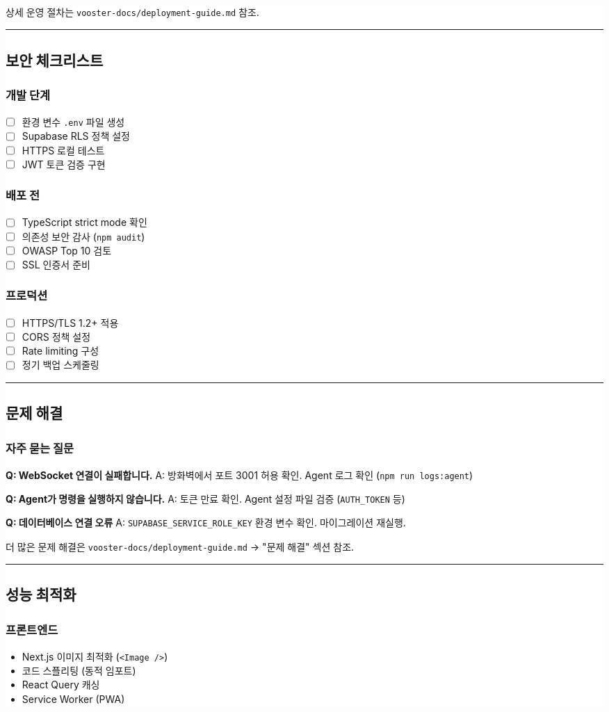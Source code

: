 상세 운영 절차는 `vooster-docs/deployment-guide.md` 참조.

---

## 보안 체크리스트

### 개발 단계

- [ ] 환경 변수 `.env` 파일 생성
- [ ] Supabase RLS 정책 설정
- [ ] HTTPS 로컬 테스트
- [ ] JWT 토큰 검증 구현

### 배포 전

- [ ] TypeScript strict mode 확인
- [ ] 의존성 보안 감사 (`npm audit`)
- [ ] OWASP Top 10 검토
- [ ] SSL 인증서 준비

### 프로덕션

- [ ] HTTPS/TLS 1.2+ 적용
- [ ] CORS 정책 설정
- [ ] Rate limiting 구성
- [ ] 정기 백업 스케줄링

---

## 문제 해결

### 자주 묻는 질문

**Q: WebSocket 연결이 실패합니다.**
A: 방화벽에서 포트 3001 허용 확인. Agent 로그 확인 (`npm run logs:agent`)

**Q: Agent가 명령을 실행하지 않습니다.**
A: 토큰 만료 확인. Agent 설정 파일 검증 (`AUTH_TOKEN` 등)

**Q: 데이터베이스 연결 오류**
A: `SUPABASE_SERVICE_ROLE_KEY` 환경 변수 확인. 마이그레이션 재실행.

더 많은 문제 해결은 `vooster-docs/deployment-guide.md` → "문제 해결" 섹션 참조.

---

## 성능 최적화

### 프론트엔드

- Next.js 이미지 최적화 (`<Image />`)
- 코드 스플리팅 (동적 임포트)
- React Query 캐싱
- Service Worker (PWA)

